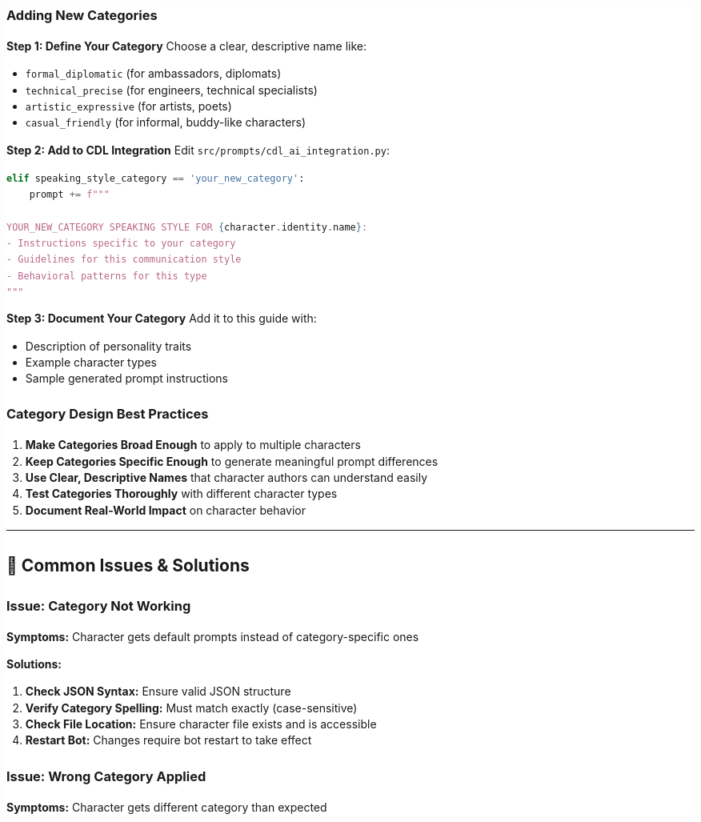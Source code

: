 ### **Adding New Categories**

**Step 1: Define Your Category**
Choose a clear, descriptive name like:
- `formal_diplomatic` (for ambassadors, diplomats)
- `technical_precise` (for engineers, technical specialists)
- `artistic_expressive` (for artists, poets)
- `casual_friendly` (for informal, buddy-like characters)

**Step 2: Add to CDL Integration**
Edit `src/prompts/cdl_ai_integration.py`:
```python
elif speaking_style_category == 'your_new_category':
    prompt += f"""

YOUR_NEW_CATEGORY SPEAKING STYLE FOR {character.identity.name}:
- Instructions specific to your category
- Guidelines for this communication style
- Behavioral patterns for this type
"""
```

**Step 3: Document Your Category**
Add it to this guide with:
- Description of personality traits
- Example character types
- Sample generated prompt instructions

### **Category Design Best Practices**

1. **Make Categories Broad Enough** to apply to multiple characters
2. **Keep Categories Specific Enough** to generate meaningful prompt differences
3. **Use Clear, Descriptive Names** that character authors can understand easily
4. **Test Categories Thoroughly** with different character types
5. **Document Real-World Impact** on character behavior

---

## 🚨 **Common Issues & Solutions**

### **Issue: Category Not Working**
**Symptoms:** Character gets default prompts instead of category-specific ones

**Solutions:**
1. **Check JSON Syntax:** Ensure valid JSON structure
2. **Verify Category Spelling:** Must match exactly (case-sensitive)
3. **Check File Location:** Ensure character file exists and is accessible
4. **Restart Bot:** Changes require bot restart to take effect

### **Issue: Wrong Category Applied**
**Symptoms:** Character gets different category than expected
